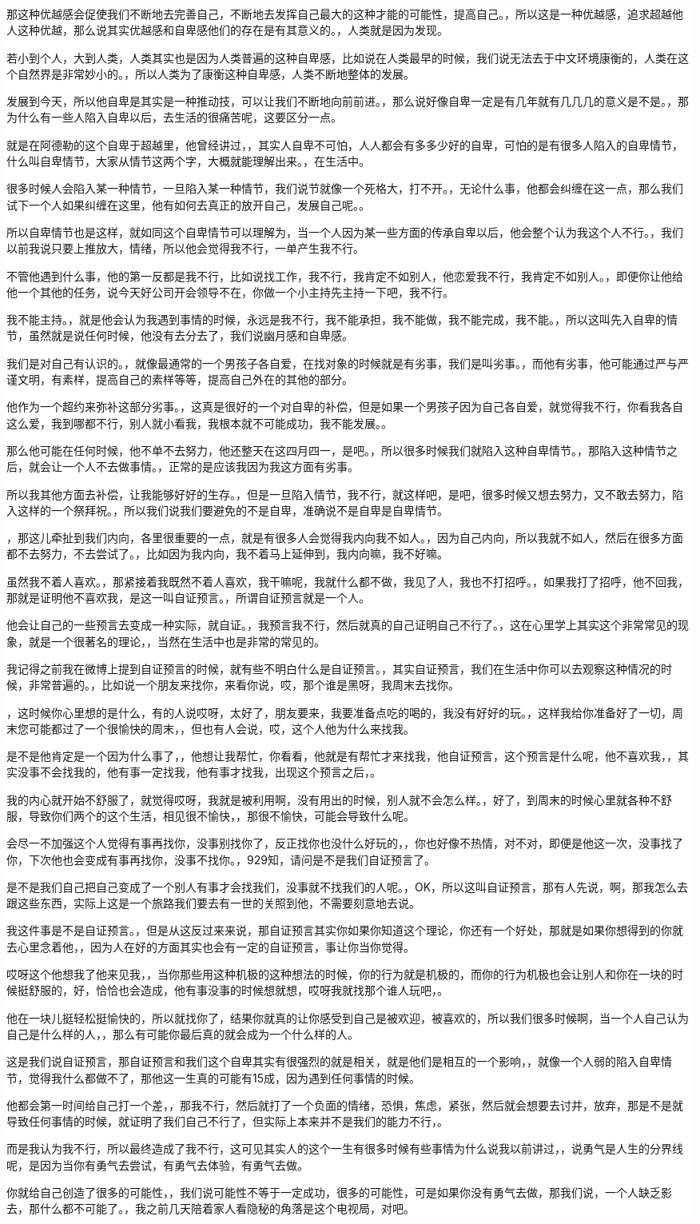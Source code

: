 那这种优越感会促使我们不断地去完善自己，不断地去发挥自己最大的这种才能的可能性，提高自己。，所以这是一种优越感，追求超越他人这种优越，那么说其实优越感和自卑感他们的存在是有其意义的。，人类就是因为发现。

若小到个人，大到人类，人类其实也是因为人类普遍的这种自卑感，比如说在人类最早的时候，我们说无法去于中文环境康衡的，人类在这个自然界是非常妙小的。，所以人类为了康衡这种自卑感，人类不断地整体的发展。

发展到今天，所以他自卑是其实是一种推动技，可以让我们不断地向前前进。，那么说好像自卑一定是有几年就有几几几的意义是不是。，那为什么有一些人陷入自卑以后，去生活的很痛苦呢，这要区分一点。

就是在阿德勒的这个自卑于超越里，他曾经讲过，，其实人自卑不可怕，人人都会有多多少好的自卑，可怕的是有很多人陷入的自卑情节，什么叫自卑情节，大家从情节这两个字，大概就能理解出来。，在生活中。

很多时候人会陷入某一种情节，一旦陷入某一种情节，我们说节就像一个死格大，打不开。，无论什么事，他都会纠缠在这一点，那么我们试下一个人如果纠缠在这里，他有如何去真正的放开自己，发展自己呢。。

所以自卑情节也是这样，就如同这个自卑情节可以理解为，当一个人因为某一些方面的传承自卑以后，他会整个认为我这个人不行。，我们以前我说只要上推放大，情绪，所以他会觉得我不行，一单产生我不行。

不管他遇到什么事，他的第一反都是我不行，比如说找工作，我不行，我肯定不如别人，他恋爱我不行，我肯定不如别人。，即便你让他给他一个其他的任务，说今天好公司开会领导不在，你做一个小主持先主持一下吧，我不行。

我不能主持。，就是他会认为我遇到事情的时候，永远是我不行，我不能承担，我不能做，我不能完成，我不能。，所以这叫先入自卑的情节，虽然就是说任何时候，他没有去分去了，我们说幽月感和自卑感。

我们是对自己有认识的。，就像最通常的一个男孩子各自爱，在找对象的时候就是有劣事，我们是叫劣事。，而他有劣事，他可能通过严与严谨文明，有素样，提高自己的素样等等，提高自己外在的其他的部分。

他作为一个超约来弥补这部分劣事。，这真是很好的一个对自卑的补偿，但是如果一个男孩子因为自己各自爱，就觉得我不行，你看我各自这么爱，我到哪都不行，别人就小看我，我根本就不可能成功，我不能发展。。

那么他可能在任何时候，他不单不去努力，他还整天在这四月四一，是吧。，所以很多时候我们就陷入这种自卑情节。，那陷入这种情节之后，就会让一个人不去做事情。，正常的是应该我因为我这方面有劣事。

所以我其他方面去补偿，让我能够好好的生存。，但是一旦陷入情节，我不行，就这样吧，是吧，很多时候又想去努力，又不敢去努力，陷入这样的一个祭拜祝。，所以我们说我们要避免的不是自卑，准确说不是自卑是自卑情节。

，那这儿牵扯到我们内向，各里很重要的一点，就是有很多人会觉得我内向我不如人。，因为自己内向，所以我就不如人，然后在很多方面都不去努力，不去尝试了。，比如因为我内向，我不着马上延伸到，我内向嘛，我不好嘛。

虽然我不着人喜欢。，那紧接着我既然不着人喜欢，我干嘛呢，我就什么都不做，我见了人，我也不打招呼。，如果我打了招呼，他不回我，那就是证明他不喜欢我，是这一叫自证预言。，所谓自证预言就是一个人。

他会让自己的一些预言去变成一种实际，就自证。，我预言我不行，然后就真的自己证明自己不行了。，这在心里学上其实这个非常常见的现象，就是一个很著名的理论，，当然在生活中也是非常的常见的。

我记得之前我在微博上提到自证预言的时候，就有些不明白什么是自证预言。，其实自证预言，我们在生活中你可以去观察这种情况的时候，非常普遍的。，比如说一个朋友来找你，来看你说，哎，那个谁是黑呀，我周末去找你。

，这时候你心里想的是什么，有的人说哎呀，太好了，朋友要来，我要准备点吃的喝的，我没有好好的玩。，这样我给你准备好了一切，周末您可能都过了一个很愉快的周末，，但也有人会说，哎，这个人他为什么来找我。

是不是他肯定是一个因为什么事了，，他想让我帮忙，你看看，他就是有帮忙才来找我，他自证预言，这个预言是什么呢，他不喜欢我，，其实没事不会找我的，他有事一定找我，他有事才找我，出现这个预言之后，。

我的内心就开始不舒服了，就觉得哎呀，我就是被利用啊，没有用出的时候，别人就不会怎么样。，好了，到周末的时候心里就各种不舒服，导致你们两个的这个生活，相见很不愉快，，那很不愉快，可能会导致什么呢。

会尽一不加强这个人觉得有事再找你，没事别找你了，反正找你也没什么好玩的，，你也好像不热情，对不对，即便是他这一次，没事找了你，下次他也会变成有事再找你，没事不找你。，929知，请问是不是我们自证预言了。

是不是我们自己把自己变成了一个别人有事才会找我们，没事就不找我们的人呢。，OK，所以这叫自证预言，那有人先说，啊，那我怎么去跟这些东西，实际上这是一个旅路我们要去有一世的关照到他，不需要刻意地去说。

我这件事是不是自证预言。，但是从这反过来来说，那自证预言其实你如果你知道这个理论，你还有一个好处，那就是如果你想得到的你就去心里念着他，，因为人在好的方面其实也会有一定的自证预言，事让你当你觉得。

哎呀这个他想我了他来见我，，当你那些用这种机极的这种想法的时候，你的行为就是机极的，而你的行为机极也会让别人和你在一块的时候挺舒服的，好，恰恰也会造成，他有事没事的时候想就想，哎呀我就找那个谁人玩吧，。

他在一块儿挺轻松挺愉快的，所以就找你了，结果你就真的让你感受到自己是被欢迎，被喜欢的，所以我们很多时候啊，当一个人自己认为自己是什么样的人，，那么有可能你最后真的就会成为一个什么样的人。

这是我们说自证预言，那自证预言和我们这个自卑其实有很强烈的就是相关，就是他们是相互的一个影响，，就像一个人弱的陷入自卑情节，觉得我什么都做不了，那他这一生真的可能有15成，因为遇到任何事情的时候。

他都会第一时间给自己打一个差，，那我不行，然后就打了一个负面的情绪，恐惧，焦虑，紧张，然后就会想要去讨并，放弃，那是不是就导致任何事情的时候，就证明了我们自己不行了，但实际上本来并不是我们的能力不行，。

而是我认为我不行，所以最终造成了我不行，这可见其实人的这个一生有很多时候有些事情为什么说我以前讲过，，说勇气是人生的分界线呢，是因为当你有勇气去尝试，有勇气去体验，有勇气去做。

你就给自己创造了很多的可能性，，我们说可能性不等于一定成功，很多的可能性，可是如果你没有勇气去做，那我们说，一个人缺乏影去，那什么都不可能了。，我之前几天陪着家人看隐秘的角落是这个电视局，对吧。
